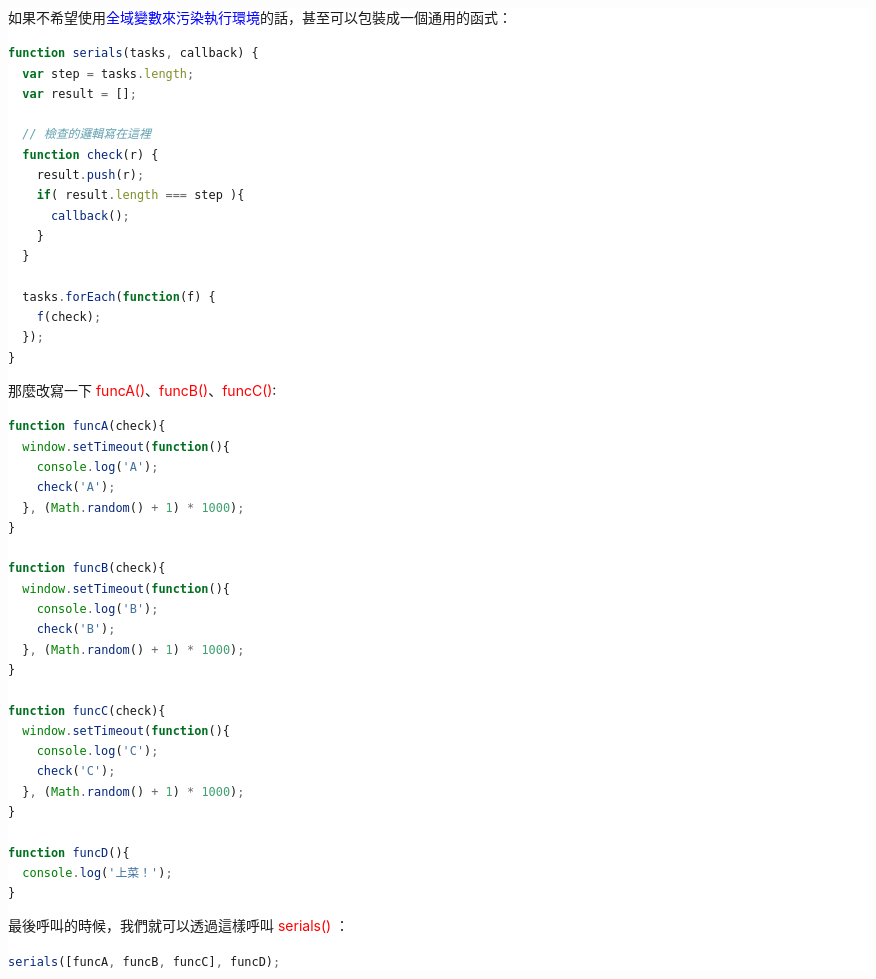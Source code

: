 如果不希望使用<font color="blue">全域變數來污染執行環境</font>的話，甚至可以包裝成一個通用的函式：

``` js 閉包的概念
function serials(tasks, callback) {
  var step = tasks.length;
  var result = [];

  // 檢查的邏輯寫在這裡
  function check(r) {
    result.push(r);
    if( result.length === step ){
      callback();
    }
  }

  tasks.forEach(function(f) {
    f(check);
  });
}
```

那麼改寫一下 <font color="red">funcA()</font>、<font color="red">funcB()</font>、<font color="red">funcC()</font>:

``` js
function funcA(check){
  window.setTimeout(function(){
    console.log('A');
    check('A');
  }, (Math.random() + 1) * 1000);
}

function funcB(check){
  window.setTimeout(function(){
    console.log('B');
    check('B');
  }, (Math.random() + 1) * 1000);
}

function funcC(check){
  window.setTimeout(function(){
    console.log('C');
    check('C');
  }, (Math.random() + 1) * 1000);
}

function funcD(){
  console.log('上菜！');
}
```

最後呼叫的時候，我們就可以透過這樣呼叫 <font color="red">serials()</font> ：

``` js
serials([funcA, funcB, funcC], funcD);
```
